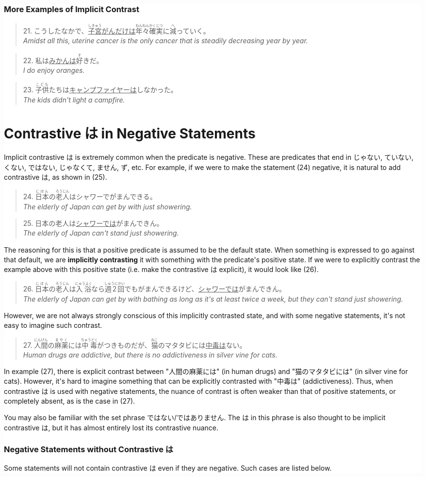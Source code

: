 ### More Examples of Implicit Contrast

>21\. こうしたなかで、<u><ruby>子宮<rp>(</rp><rt>しきゅう</rt><rp>)</rp></ruby>がんだけは</u><ruby>年々<rp>(</rp><rt>ねんねん</rt><rp>)</rp></ruby><ruby>確実<rp>(</rp><rt>かくじつ</rt><rp>)</rp></ruby>に<ruby>減<rp>(</rp><rt>へ</rt><rp>)</rp></ruby>っていく。<br>*Amidst all this, uterine cancer is the only cancer that is steadily decreasing year by year.*

>22\. 私は<u>みかんは</u><ruby>好<rp>(</rp><rt>す</rt><rp>)</rp></ruby>きだ。<br>*I do enjoy oranges.*

>23\. <ruby>子供<rp>(</rp><rt>こども</rt><rp>)</rp></ruby>たちは<u>キャンプファイヤーは</u>しなかった。<br>*The kids didn't light a campfire.*


# <a name="contrast-neg" style="text-decoration: none; pointer-events: none;">Contrastive は in Negative Statements

Implicit contrastive は is extremely common when the predicate is negative. These are predicates that end in じゃない, ていない, くない, ではない, じゃなくて, ません, ず, etc. For example, if we were to make the statement (24) negative, it is natural to add contrastive は, as shown in (25).

>24\. <ruby>日本<rp>(</rp><rt>にほん</rt><rp>)</rp></ruby>の<ruby>老人<rp>(</rp><rt>ろうじん</rt><rp>)</rp></ruby>はシャワーでがまんできる。<br>*The elderly of Japan can get by with just showering.*

>25\. 日本の老人は<u>シャワーでは</u>がまんできん。<br>*The elderly of Japan can't stand just showering.*

The reasoning for this is that a positive predicate is assumed to be the default state. When something is expressed to go against that default, we are **implicitly contrasting** it with something with the predicate's positive state. If we were to explicitly contrast the example above with this positive state (i.e. make the contrastive は explicit), it would look like (26).

>26\. <ruby>日本<rp>(</rp><rt>にほん</rt><rp>)</rp></ruby>の<ruby>老人<rp>(</rp><rt>ろうじん</rt><rp>)</rp></ruby>は<ruby>入浴<rp>(</rp><rt>にゅうよく</rt><rp>)</rp></ruby>なら<ruby>週2回<rp>(</rp><rt>しゅうにかい</rt><rp>)</rp></ruby>でもがまんできるけど、<u>シャワーでは</u>がまんできん。<br>*The elderly of Japan can get by with bathing as long as it's at least twice a week, but they can't stand just showering.* 

However, we are not always strongly conscious of this implicitly contrasted state, and with some negative statements, it's not easy to imagine such contrast. 

>27\. <ruby>人間<rp>(</rp><rt>にんげん</rt><rp>)</rp></ruby>の<ruby>麻薬<rp>(</rp><rt>まやく</rt><rp>)</rp></ruby>には<ruby>中毒<rp>(</rp><rt>ちゅうどく</rt><rp>)</rp></ruby>がつきものだが、<ruby>猫<rp>(</rp><rt>ねこ</rt><rp>)</rp></ruby>のマタタビには<u>中毒は</u>ない。<br>*Human drugs are addictive, but there is no addictiveness in silver vine for cats.*

In example (27), there is explicit contrast between "人間の麻薬には" (in human drugs) and "猫のマタタビには" (in silver vine for cats). However, it's hard to imagine something that can be explicitly contrasted with "中毒は" (addictiveness). Thus, when contrastive は is used with negative statements, the nuance of contrast is often weaker than that of positive statements, or completely absent, as is the case in (27). 

You may also be familiar with the set phrase ではない/ではありません. The は in this phrase is also thought to be implicit contrastive は, but it has almost entirely lost its contrastive nuance.

### Negative Statements without Contrastive は

Some statements will not contain contrastive は even if they are negative. Such cases are listed below.
